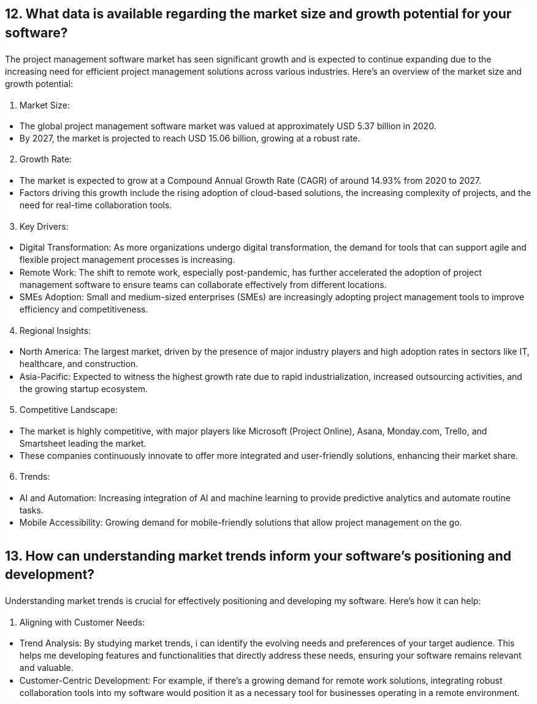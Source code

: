 ## 12. What data is available regarding the market size and growth potential for your software?

The project management software market has seen significant growth and is expected to continue expanding due to the increasing need for efficient project management solutions across various industries. Here’s an overview of the market size and growth potential:

 1. Market Size:
   - The global project management software market was valued at approximately USD 5.37 billion in 2020.
   - By 2027, the market is projected to reach USD 15.06 billion, growing at a robust rate.

 2. Growth Rate:
   - The market is expected to grow at a Compound Annual Growth Rate (CAGR) of around 14.93% from 2020 to 2027.
   - Factors driving this growth include the rising adoption of cloud-based solutions, the increasing complexity of projects, and the need for real-time collaboration tools.

 3. Key Drivers:
   - Digital Transformation: As more organizations undergo digital transformation, the demand for tools that can support agile and flexible project management processes is increasing.
   - Remote Work: The shift to remote work, especially post-pandemic, has further accelerated the adoption of project management software to ensure teams can collaborate effectively from different locations.
   - SMEs Adoption: Small and medium-sized enterprises (SMEs) are increasingly adopting project management tools to improve efficiency and competitiveness.

 4. Regional Insights:
   - North America: The largest market, driven by the presence of major industry players and high adoption rates in sectors like IT, healthcare, and construction.
   - Asia-Pacific: Expected to witness the highest growth rate due to rapid industrialization, increased outsourcing activities, and the growing startup ecosystem.

 5. Competitive Landscape:
   - The market is highly competitive, with major players like Microsoft (Project Online), Asana, Monday.com, Trello, and Smartsheet leading the market.
   - These companies continuously innovate to offer more integrated and user-friendly solutions, enhancing their market share.

 6. Trends:
   - AI and Automation: Increasing integration of AI and machine learning to provide predictive analytics and automate routine tasks.
   - Mobile Accessibility: Growing demand for mobile-friendly solutions that allow project management on the go.


## 13. How can understanding market trends inform your software’s positioning and development?

Understanding market trends is crucial for effectively positioning and developing my software. Here’s how it can help:

 1. Aligning with Customer Needs:
   - Trend Analysis: By studying market trends, i can identify the evolving needs and preferences of your target audience. This helps me developing features and functionalities that directly address these needs, ensuring your software remains relevant and valuable.
   - Customer-Centric Development: For example, if there’s a growing demand for remote work solutions, integrating robust collaboration tools into my software would position it as a necessary tool for businesses operating in a remote environment.

